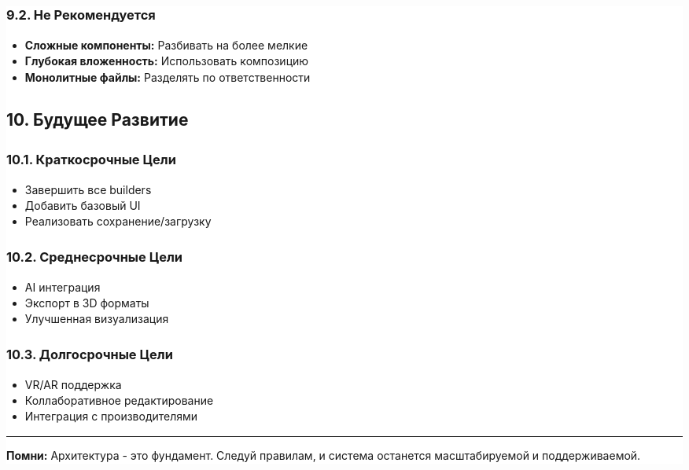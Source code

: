### 9.2. Не Рекомендуется
- **Сложные компоненты:** Разбивать на более мелкие
- **Глубокая вложенность:** Использовать композицию
- **Монолитные файлы:** Разделять по ответственности

## 10. Будущее Развитие

### 10.1. Краткосрочные Цели
- Завершить все builders
- Добавить базовый UI
- Реализовать сохранение/загрузку

### 10.2. Среднесрочные Цели
- AI интеграция
- Экспорт в 3D форматы
- Улучшенная визуализация

### 10.3. Долгосрочные Цели
- VR/AR поддержка
- Коллаборативное редактирование
- Интеграция с производителями

---

**Помни:** Архитектура - это фундамент. Следуй правилам, и система останется масштабируемой и поддерживаемой.